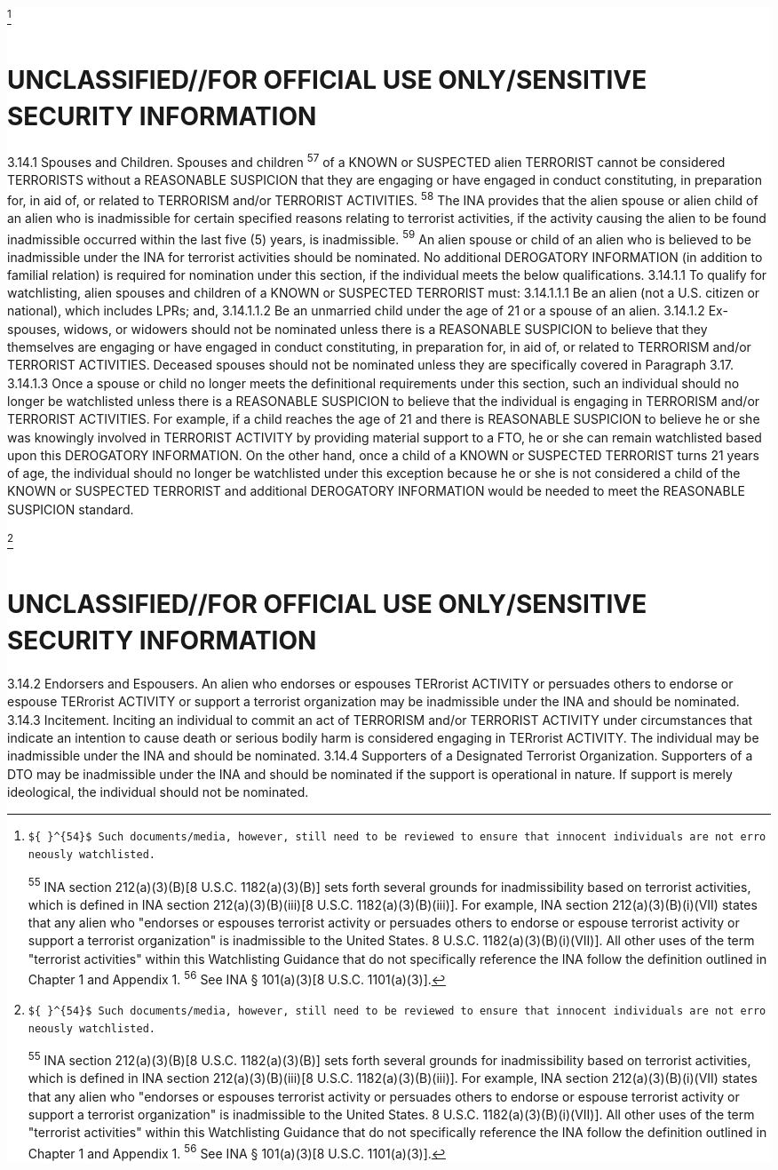 [^0]
[^0]:    ${ }^{54}$ Such documents/media, however, still need to be reviewed to ensure that innocent individuals are not erroneously watchlisted.
    ${ }^{55}$ INA section 212(a)(3)(B)[8 U.S.C. 1182(a)(3)(B)] sets forth several grounds for inadmissibility based on terrorist activities, which is defined in INA section 212(a)(3)(B)(iii)[8 U.S.C. 1182(a)(3)(B)(iii)]. For example, INA section 212(a)(3)(B)(i)(VII) states that any alien who "endorses or espouses terrorist activity or persuades others to endorse or espouse terrorist activity or support a terrorist organization" is inadmissible to the United States. 8 U.S.C. 1182(a)(3)(B)(i)(VII)]. All other uses of the term "terrorist activities" within this Watchlisting Guidance that do not specifically reference the INA follow the definition outlined in Chapter 1 and Appendix 1.
    ${ }^{56}$ See INA § 101(a)(3)[8 U.S.C. 1101(a)(3)].
# UNCLASSIFIED//FOR OFFICIAL USE ONLY/SENSITIVE SECURITY INFORMATION 

3.14.1 Spouses and Children. Spouses and children ${ }^{57}$ of a KNOWN or SUSPECTED alien TERRORIST cannot be considered TERRORISTS without a REASONABLE SUSPICION that they are engaging or have engaged in conduct constituting, in preparation for, in aid of, or related to TERRORISM and/or TERRORIST ACTIVITIES. ${ }^{58}$ The INA provides that the alien spouse or alien child of an alien who is inadmissible for certain specified reasons relating to terrorist activities, if the activity causing the alien to be found inadmissible occurred within the last five (5) years, is inadmissible. ${ }^{59}$ An alien spouse or child of an alien who is believed to be inadmissible under the INA for terrorist activities should be nominated. No additional DEROGATORY INFORMATION (in addition to familial relation) is required for nomination under this section, if the individual meets the below qualifications.
3.14.1.1 To qualify for watchlisting, alien spouses and children of a KNOWN or SUSPECTED TERRORIST must:
3.14.1.1.1 Be an alien (not a U.S. citizen or national), which includes LPRs; and,
3.14.1.1.2 Be an unmarried child under the age of 21 or a spouse of an alien.
3.14.1.2 Ex-spouses, widows, or widowers should not be nominated unless there is a REASONABLE SUSPICION to believe that they themselves are engaging or have engaged in conduct constituting, in preparation for, in aid of, or related to TERRORISM and/or TERRORIST ACTIVITIES. Deceased spouses should not be nominated unless they are specifically covered in Paragraph 3.17.
3.14.1.3 Once a spouse or child no longer meets the definitional requirements under this section, such an individual should no longer be watchlisted unless there is a REASONABLE SUSPICION to believe that the individual is engaging in TERRORISM and/or TERRORIST ACTIVITIES. For example, if a child reaches the age of 21 and there is REASONABLE SUSPICION to believe he or she was knowingly involved in TERRORIST ACTIVITY by providing material support to a FTO, he or she can remain watchlisted based upon this DEROGATORY INFORMATION. On the other hand, once a child of a KNOWN or SUSPECTED TERRORIST turns 21 years of age, the individual should no longer be watchlisted under this exception because he or she is not considered a child of the KNOWN or SUSPECTED TERRORIST and additional DEROGATORY INFORMATION would be needed to meet the REASONABLE SUSPICION standard.

[^0]
[^0]:    ${ }^{57}$ The INA defines "child" as "an unmarried person under 21 years of age. . . ." INA § 101(b)(1)[\$ U.S.C. 1101(b)(1)]. ${ }^{58}$ The discussion in Paragraph 3.14 .1 is limited exclusively to spouses and children; all other family members (including mothers, fathers, sisters and brothers) should be nominated for inclusion in the TSDB only if there is DEROGATORY INFORMATION that the individual has a close connection to a KNOWN or SUSPECTED TERRORIST and that connection meets the REASONABLE SUSPICION standard. Absent independent DEROGATORY INFORMATION, records for these individuals may be retained in TIDE for analytic purposes. See Paragraph 1.53.2.2 for treatment of these other family members as "non-TERRORIST" records that may reside in TIDE for analytic purposes but are not exported to the TSDB (known as TIDE Category Code 160).
    ${ }^{59}$ See INA § 212(a)(3)(B)(i)(IX)[\$ U.S.C. 1182(a)(3)(B)(i)(IX)]. While this provision does not apply when the activity causing the alien to be found inadmissible occurred more than 5 years before the spouse or child's admissibility is being considered, the analysis of the time limit's application will be determined by SCREENERS upon ENCOUNTER.
# UNCLASSIFIED//FOR OFFICIAL USE ONLY/SENSITIVE SECURITY INFORMATION 

3.14.2 Endorsers and Espousers. An alien who endorses or espouses TERrorist ACTIVITY or persuades others to endorse or espouse TERrorist ACTIVITY or support a terrorist organization may be inadmissible under the INA and should be nominated.
3.14.3 Incitement. Inciting an individual to commit an act of TERRORISM and/or TERRORIST ACTIVITY under circumstances that indicate an intention to cause death or serious bodily harm is considered engaging in TERrorist ACTIVITY. The individual may be inadmissible under the INA and should be nominated.
3.14.4 Supporters of a Designated Terrorist Organization. Supporters of a DTO may be inadmissible under the INA and should be nominated if the support is operational in nature. If support is merely ideological, the individual should not be nominated.

[^0]:    ${ }^{1}$ See Appendix 1, Definitions for words or phrases appearing in all capitalized letters throughout this Watchlisting Guidance.
[^0]:    ${ }^{4}$ See Appendix 2, HSPD-6.
[^0]:    Addendum B to the TSC MOU, which superseded Addendum A, incorporates by reference all provisions of the Information Sharing MOU. See Appendix 5.
[^0]:    ${ }^{10}$ See Appendix 6, Executive Order 13388.
[^0]:    ${ }^{12}$ See Executive Order 13353, Establishing the President's Board on Safeguarding Americans' Civil Liberties (August 27, 2004).
[^0]:    ${ }^{15}$ The First Amendment does not apply to non-U.S. PERSONS outside the United States. Before submitting nominations, NOMINATORS may consult with their Department or Agency counsel to determine whether a specific person is a U.S. PERSON and whether the questioned activity is entitled to First Amendment protection.
[^0]:    ${ }^{16}$ See Appendix 8, Redress MOU.
[^0]:    ${ }^{17}$ See Appendix 4, Addendum B to the TSC MOU.
[^0]:    ${ }^{18}$ Please note that there are also certain exceptions to the minimum biographic information and minimum substantive derogatory criteria required for Terrorist Watchlist nominations that support immigration and visa screening activities conducted by DHS and DOS. See Chapter 2, Section III and Chapter 3, Section V.
[^0]:    ${ }^{19}$ See 50 U.S.C. $\S 4040$.
[^0]:    ${ }^{21}$ The Terrorist Screening Database Annex D to the FBI Memorandum of Understanding with Department of Defense (DoD), signed February 22, 2012, established DoD as a screening agency customer of the TSC. The dashed line in the latter chart represents that DoD is finalizing procedures to receive and use information from the TSDB for its screening processes.
[^0]:    ${ }^{23}$ See Executive Order 12333, as amended, and 5 U.S.C. 552a(e)(7).
[^0]:    ${ }^{26}$ See INA § 101(a)(3) [8 U.S.C. 1101(a)(3)].
[^0]:    ${ }^{27}$ See Appendix 7, DOJ Protocol on Terrorist Nominations.
[^0]:    ${ }^{28}$ TIDE records for non-U.S. citizens, including LPRs, with insufficient DEROGATORY INFORMATION to meet the REASONABLE SUSPICION standard (TIDE Category Code 99) and records relating to an individual who has a defined relationship with the KNOWN or SUSPECTED TERRORIST, but whose involvement with the KNOWN or SUSPECTED TERRORIST'S activities is unknown (TIDE Category Code 50) are exported to the TSDB as TSDB exceptions to the REASONABLE SUSPICION standard. Additionally, individuals described by sources as "TERRORISTS", "extremists", "jihadists", "militants", "mujahideen" or "insurgents" (TIDE Category Code 03, also referred to as a "labels plus" nomination) will be accepted into the TSDB as exceptions for export to DHS and DOS for immigration and border processing. See Paragraph 3.14.6. A complete list of TIDE Category Codes can found under the "Watchlisting Criteria Guidance" section on the Intelink website at http://www.intelink.gov/tsc/legal.htm.
[^1]:    ${ }^{29}$ "Any alien who. . . . is the spouse or child of an alien who is inadmissible under this subparagraph, if the activity causing the alien to be found inadmissible occurred within the last 5 years, is inadmissible." See INA §
[^0]:    ${ }^{30}$ Certain categories of non-TERRORIST records (see Paragraph 1.53.2) or nominations to the No Fly and Selectee List based on an expedited waiver of "full date of birth" requirement (see Paragraph 4.18) may also be eligible for inclusion in the TSDB.
[^0]:    ${ }^{31}$ See Chapter 1, Section VIII, supra.
[^0]:    ${ }^{33}$ See Paragraph 1.24 .2 supra
[^0]:    ${ }^{34}$ After an FBI determination that the individual is not a KNOWN or SUSPECTED TERRORIST, NCTC may determinebased on a NOMINATOR'S independent nomination- that the individual should remain in TIDE as records that have been fully vetted and should not be screened against (TIDE Category Code 140), the individual be watchlisted based upon the NOMINATOR'S independent determination that the individual is a KNOWN or SUSPECTED TERRORIST or that the individual warrants watchlisting based upon an exception to the REASONABLE SUSPICION standard.
[^0]:    ${ }^{35}$ See Appendix 8, Redress MOU; see also FN 16, supra.
[^0]:    ${ }^{36}$ Only unclassified phone numbers that are authorized for passage to TSC pursuant to Paragraph 7(m) of Addendum B to the TSC MOU, will be included in TSDB. See Appendix 4. Unclassified phone numbers will only be provided to those SCREENERS that have the technical capability to receive this data.
[^0]:    ${ }^{39}$ See Chapter 3, Section V.
[^0]:    ${ }^{40}$ In instances where REASONABLE SUSPICION is not found, NOMINATORS should also determine whether the individual should be nominated to support immigration and visa screening by DHS and DOS (see Chapter 3, Section V).
[^0]:    ${ }^{41}$ See Chapter 1, Section III.
[^0]:    ${ }^{43}$ TERRORISM and/or TERRORIST ACTIVITIES include acts that the actor knows or reasonably should know affords material support to any individual who the actor knows or reasonably should know, has committed or plans to commit a terrorist activity, to a terrorist organization or to any member of such an organization. Material support includes providing a safe house, transportation, communications, funds, transfer of funds or other material benefit, false documentation or identification, weapons (including chemical, biological, or radiological weapons), explosives, or training for the commission of an act of TERRORISM and/or TERRORIST ACTIVITY.
[^0]:    ${ }^{46}$ The comprehensive list of SDGTs and SDTs is accessible through the OFAC website at the following URL: http://www.treasury.gov/resource-center/sanctions/SDN-List/Pages/default.aspx
[^0]:    ${ }^{49}$ Because the REASONABLE SUSPICION standard required for watchlisting is lower than that required for a criminal conviction (i.e., beyond a reasonable doubt), an individual that is acquitted or for whom charges are dismissed may qualify for watchlisting based on the facts and circumstances surrounding the acquittal or dismissal.
[^0]:    ${ }^{51}$ For situations where there is no PARTICULARIZED DEROGATORY INFORMATION, individuals may be watchlisted as an exception to the REASONABLE SUSPICION standard. See Paragraph 3.14.3.
[^0]:    ${ }^{60}$ This exception is commonly referred to as "label plus" nomination.
[^0]:    ${ }^{64}$ See Paragraph 1.26.
[^0]:    ${ }^{67}$ Subjects are considered "confirmed dead" under the following circumstances:
[^0]:    ${ }^{68}$ A classified list of recognized terrorist organizations that are known to reuse TERrorist identity information is available on the Watchlisting Community of Interest portal on NCTC Current.
[^0]:    ${ }^{69}$ This Working Group included representatives from Department of State, Department of Justice, Department of Homeland Security, Federal Bureau of Investigation, Central Intelligence Agency, Transportation Security Administration, National Counterterrorism Center, Terrorist Screening Center, Department of Treasury, and U.S. Customs and Border Protection.